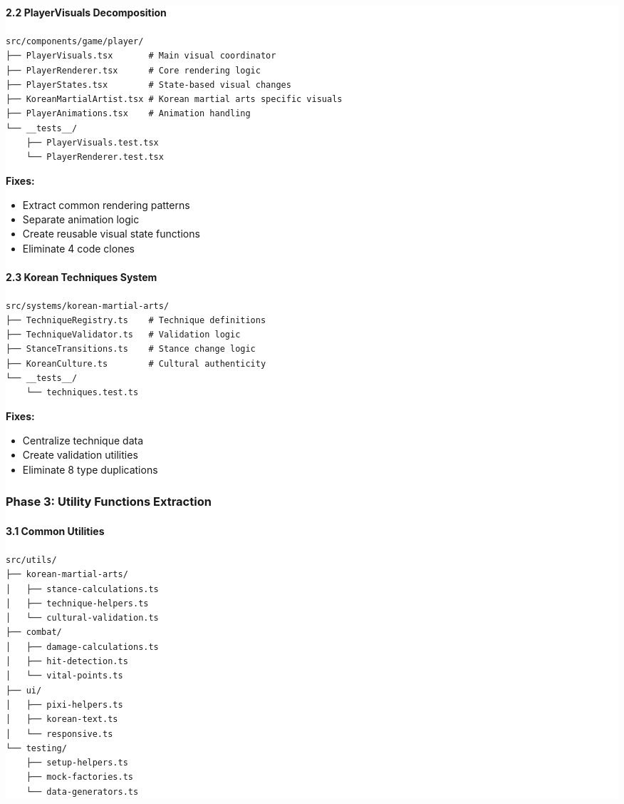 #### 2.2 PlayerVisuals Decomposition

```
src/components/game/player/
├── PlayerVisuals.tsx       # Main visual coordinator
├── PlayerRenderer.tsx      # Core rendering logic
├── PlayerStates.tsx        # State-based visual changes
├── KoreanMartialArtist.tsx # Korean martial arts specific visuals
├── PlayerAnimations.tsx    # Animation handling
└── __tests__/
    ├── PlayerVisuals.test.tsx
    └── PlayerRenderer.test.tsx
```

**Fixes:**

- Extract common rendering patterns
- Separate animation logic
- Create reusable visual state functions
- Eliminate 4 code clones

#### 2.3 Korean Techniques System

```
src/systems/korean-martial-arts/
├── TechniqueRegistry.ts    # Technique definitions
├── TechniqueValidator.ts   # Validation logic
├── StanceTransitions.ts    # Stance change logic
├── KoreanCulture.ts        # Cultural authenticity
└── __tests__/
    └── techniques.test.ts
```

**Fixes:**

- Centralize technique data
- Create validation utilities
- Eliminate 8 type duplications

### Phase 3: Utility Functions Extraction

#### 3.1 Common Utilities

```
src/utils/
├── korean-martial-arts/
│   ├── stance-calculations.ts
│   ├── technique-helpers.ts
│   └── cultural-validation.ts
├── combat/
│   ├── damage-calculations.ts
│   ├── hit-detection.ts
│   └── vital-points.ts
├── ui/
│   ├── pixi-helpers.ts
│   ├── korean-text.ts
│   └── responsive.ts
└── testing/
    ├── setup-helpers.ts
    ├── mock-factories.ts
    └── data-generators.ts
```
